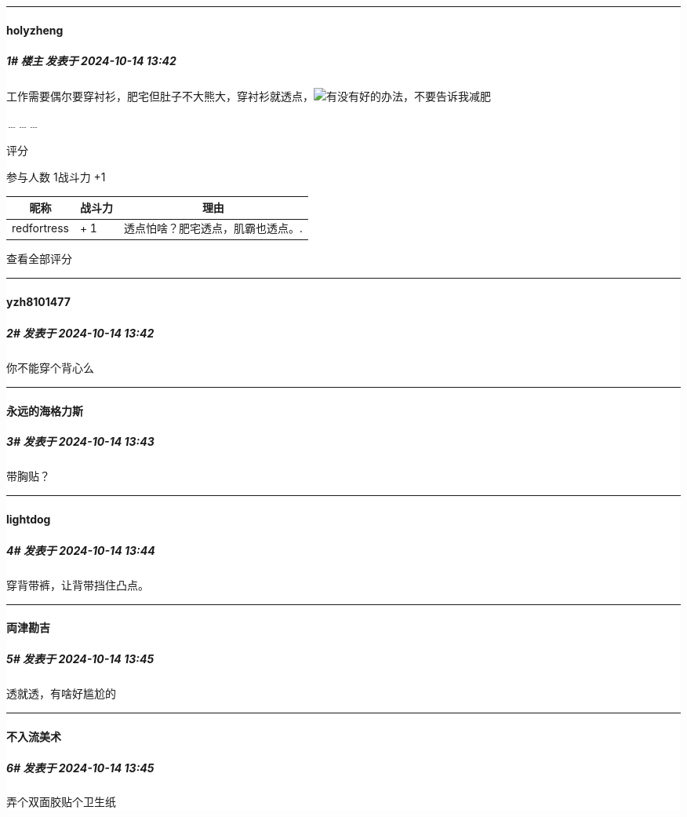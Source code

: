 ﻿
*****

####  holyzheng  
##### 1#       楼主       发表于 2024-10-14 13:42

工作需要偶尔要穿衬衫，肥宅但肚子不大熊大，穿衬衫就透点，<img src="https://static.saraba1st.com/image/smiley/face2017/003.png" referrerpolicy="no-referrer">有没有好的办法，不要告诉我减肥

﹍﹍﹍

评分

 参与人数 1战斗力 +1

|昵称|战斗力|理由|
|----|---|---|
| redfortress| + 1|透点怕啥？肥宅透点，肌霸也透点。.|

查看全部评分

*****

####  yzh8101477  
##### 2#       发表于 2024-10-14 13:42

你不能穿个背心么

*****

####  永远的海格力斯  
##### 3#       发表于 2024-10-14 13:43

带胸贴？

*****

####  lightdog  
##### 4#       发表于 2024-10-14 13:44

穿背带裤，让背带挡住凸点。

*****

####  両津勘吉  
##### 5#       发表于 2024-10-14 13:45

透就透，有啥好尴尬的

*****

####  不入流美术  
##### 6#       发表于 2024-10-14 13:45

弄个双面胶贴个卫生纸

